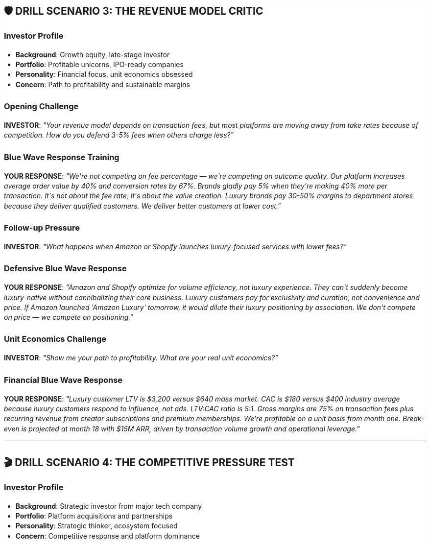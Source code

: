 
## 🛡️ **DRILL SCENARIO 3: THE REVENUE MODEL CRITIC**

### **Investor Profile**
- **Background**: Growth equity, late-stage investor
- **Portfolio**: Profitable unicorns, IPO-ready companies
- **Personality**: Financial focus, unit economics obsessed
- **Concern**: Path to profitability and sustainable margins

### **Opening Challenge**
**INVESTOR**: *"Your revenue model depends on transaction fees, but most platforms are moving away from take rates because of competition. How do you defend 3-5% fees when others charge less?"*

### **Blue Wave Response Training**
**YOUR RESPONSE**: *"We're not competing on fee percentage — we're competing on outcome quality. Our platform increases average order value by 40% and conversion rates by 67%. Brands gladly pay 5% when they're making 40% more per transaction. It's not about the fee rate; it's about the value creation. Luxury brands pay 30-50% margins to department stores because they deliver qualified customers. We deliver better customers at lower cost."*

### **Follow-up Pressure**
**INVESTOR**: *"What happens when Amazon or Shopify launches luxury-focused services with lower fees?"*

### **Defensive Blue Wave Response**
**YOUR RESPONSE**: *"Amazon and Shopify optimize for volume efficiency, not luxury experience. They can't suddenly become luxury-native without cannibalizing their core business. Luxury customers pay for exclusivity and curation, not convenience and price. If Amazon launched 'Amazon Luxury' tomorrow, it would dilute their luxury positioning by association. We don't compete on price — we compete on positioning."*

### **Unit Economics Challenge**
**INVESTOR**: *"Show me your path to profitability. What are your real unit economics?"*

### **Financial Blue Wave Response**
**YOUR RESPONSE**: *"Luxury customer LTV is $3,200 versus $640 mass market. CAC is $180 versus $400 industry average because luxury customers respond to influence, not ads. LTV:CAC ratio is 5:1. Gross margins are 75% on transaction fees plus recurring revenue from creator subscriptions and premium memberships. We're profitable on a unit basis from month one. Break-even is projected at month 18 with $15M ARR, driven by transaction volume growth and operational leverage."*

---

## 🎬 **DRILL SCENARIO 4: THE COMPETITIVE PRESSURE TEST**

### **Investor Profile**
- **Background**: Strategic investor from major tech company
- **Portfolio**: Platform acquisitions and partnerships
- **Personality**: Strategic thinker, ecosystem focused
- **Concern**: Competitive response and platform dominance
